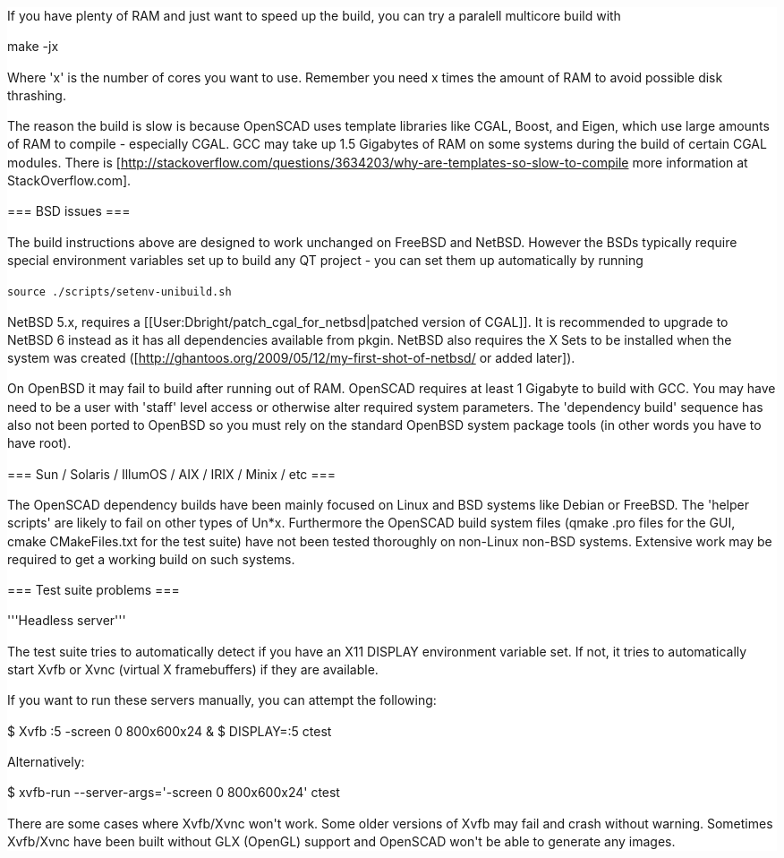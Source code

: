 If you have plenty of RAM and just want to speed up the build, you can try a paralell multicore build with 

<syntaxhighlight lang="bash">
  make -jx
</syntaxhighlight> 

Where 'x' is the number of cores you want to use. Remember you need x times the amount of RAM to avoid possible disk thrashing. 

The reason the build is slow is because OpenSCAD uses template libraries like CGAL, Boost, and Eigen, which use large amounts of RAM to compile - especially CGAL. GCC may take up 1.5 Gigabytes of RAM on some systems during the build of certain CGAL modules. There is [http://stackoverflow.com/questions/3634203/why-are-templates-so-slow-to-compile more information at StackOverflow.com].

=== BSD issues ===

The build instructions above are designed to work unchanged on FreeBSD and NetBSD. However the BSDs typically require special environment variables set up to build any QT project - you can set them up automatically by running

    source ./scripts/setenv-unibuild.sh

NetBSD 5.x, requires a [[User:Dbright/patch_cgal_for_netbsd|patched version of CGAL]]. It is recommended to upgrade to NetBSD 6 instead as it has all dependencies available from pkgin. NetBSD also requires the X Sets to be installed when the system was created ([http://ghantoos.org/2009/05/12/my-first-shot-of-netbsd/ or added later]). 

On OpenBSD it may fail to build after running out of RAM. OpenSCAD requires at least 1 Gigabyte to build with GCC. You may have need to be a user with 'staff' level access or otherwise alter required system parameters. The 'dependency build' sequence has also not been ported to OpenBSD so you must rely on the standard OpenBSD system package tools (in other words you have to have root).

=== Sun / Solaris / IllumOS / AIX / IRIX / Minix / etc ===

The OpenSCAD dependency builds have been mainly focused on Linux and BSD systems like Debian or FreeBSD. The 'helper scripts' are likely to fail on other types of Un*x. Furthermore the OpenSCAD build system files (qmake .pro files for the GUI, cmake CMakeFiles.txt for the test suite) have not been tested thoroughly on non-Linux non-BSD systems. Extensive work may be required to get a working build on such systems.

=== Test suite problems ===

'''Headless server'''

The test suite tries to automatically detect if you have an X11 DISPLAY environment variable set. If not, it tries to automatically start Xvfb or Xvnc (virtual X framebuffers) if they are available. 

If you want to run these servers manually, you can attempt the following:

 $ Xvfb :5 -screen 0 800x600x24 &
 $ DISPLAY=:5 ctest

Alternatively:

 $ xvfb-run --server-args='-screen 0 800x600x24' ctest

There are some cases where Xvfb/Xvnc won't work. Some older versions of Xvfb may fail and crash without warning. Sometimes Xvfb/Xvnc have been built without GLX (OpenGL) support and OpenSCAD won't be able to generate any images. 
